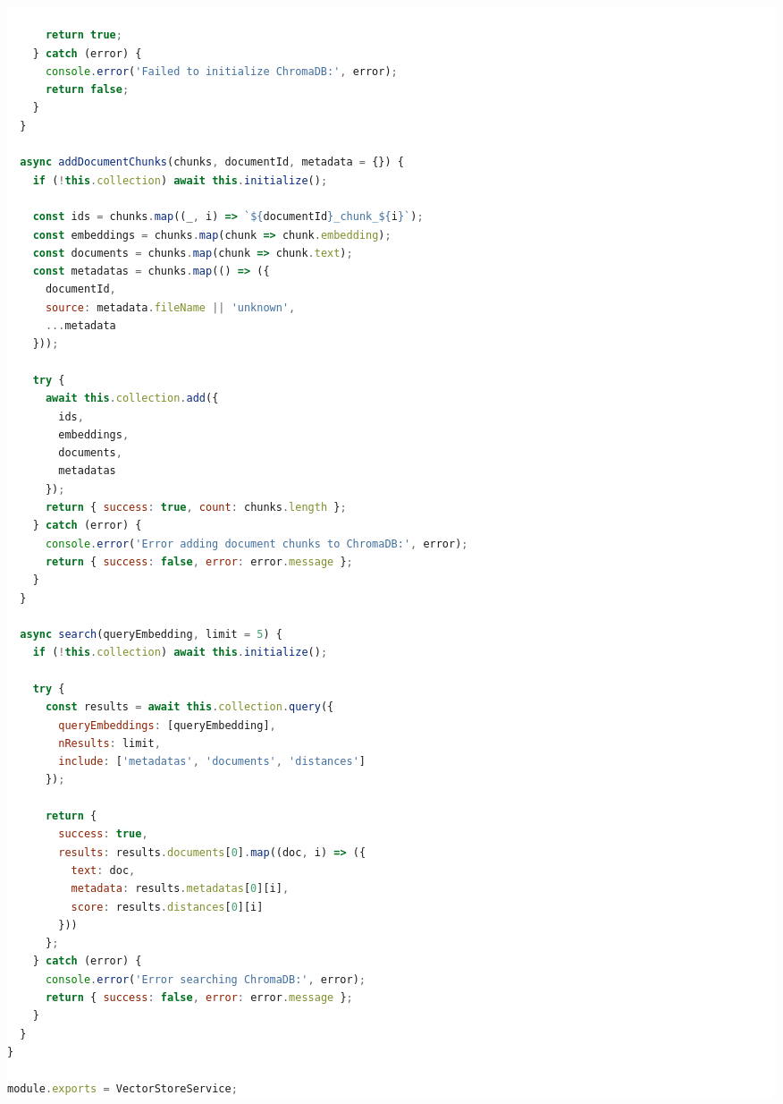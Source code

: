 ```javascript
      
      return true;
    } catch (error) {
      console.error('Failed to initialize ChromaDB:', error);
      return false;
    }
  }

  async addDocumentChunks(chunks, documentId, metadata = {}) {
    if (!this.collection) await this.initialize();
    
    const ids = chunks.map((_, i) => `${documentId}_chunk_${i}`);
    const embeddings = chunks.map(chunk => chunk.embedding);
    const documents = chunks.map(chunk => chunk.text);
    const metadatas = chunks.map(() => ({ 
      documentId, 
      source: metadata.fileName || 'unknown',
      ...metadata 
    }));
    
    try {
      await this.collection.add({
        ids,
        embeddings,
        documents,
        metadatas
      });
      return { success: true, count: chunks.length };
    } catch (error) {
      console.error('Error adding document chunks to ChromaDB:', error);
      return { success: false, error: error.message };
    }
  }

  async search(queryEmbedding, limit = 5) {
    if (!this.collection) await this.initialize();
    
    try {
      const results = await this.collection.query({
        queryEmbeddings: [queryEmbedding],
        nResults: limit,
        include: ['metadatas', 'documents', 'distances']
      });
      
      return {
        success: true,
        results: results.documents[0].map((doc, i) => ({
          text: doc,
          metadata: results.metadatas[0][i],
          score: results.distances[0][i]
        }))
      };
    } catch (error) {
      console.error('Error searching ChromaDB:', error);
      return { success: false, error: error.message };
    }
  }
}

module.exports = VectorStoreService;
```
